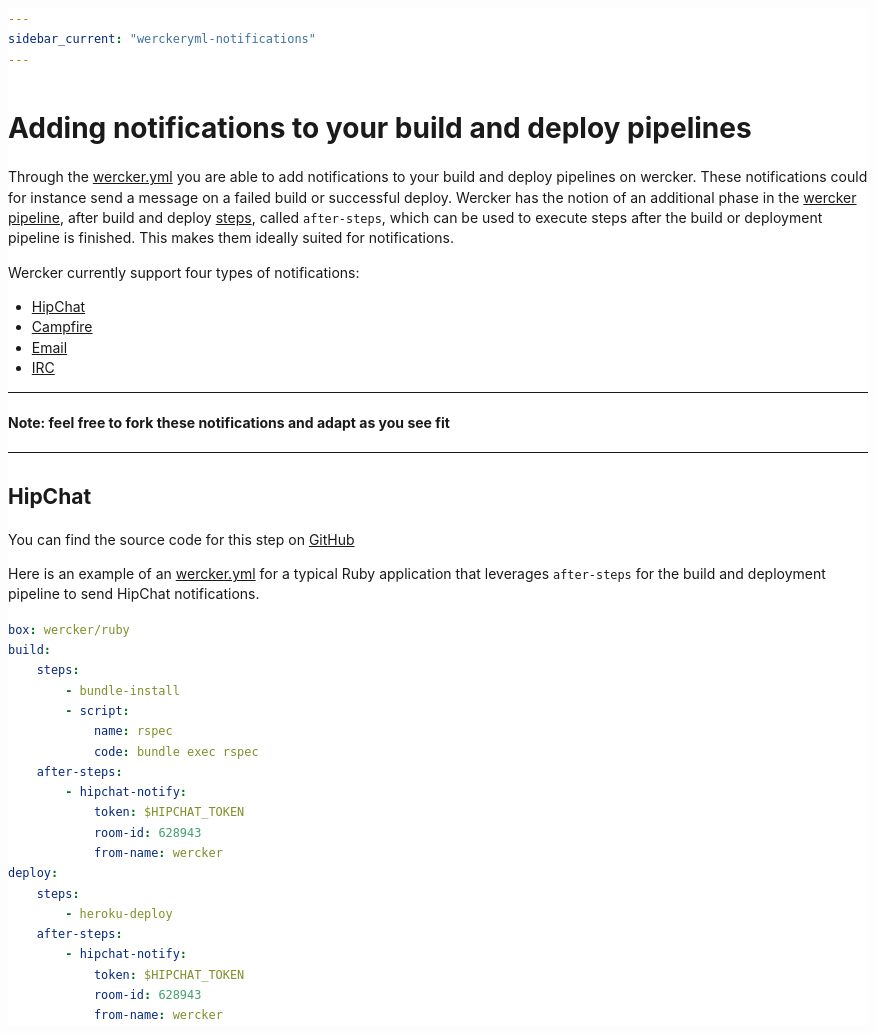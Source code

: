 ```yaml
---
sidebar_current: "werckeryml-notifications"
---
```


# Adding notifications to your build and deploy pipelines

Through the [wercker.yml](/articles/werckeryml/) you are able to add notifications to your build and deploy pipelines on wercker. These notifications could for instance send a message on a failed build or successful deploy. Wercker has the notion of an additional phase in the [wercker pipeline](/articles/introduction/pipeline.html), after build and deploy [steps](/articles/steps/), called `after-steps`, which can be used to execute steps after the build or deployment pipeline is finished. This makes them ideally suited for notifications.

Wercker currently support four types of notifications:

* [HipChat](#hipchat)
* [Campfire](#campfire)
* [Email](#email)
* [IRC](#irc)

***
#### Note: feel free to fork these notifications and adapt as you see fit
***

<a id="hipchat"></a>
## HipChat

You can find the source code for this step on [GitHub](https://github.com/wercker/wercker-step-hipchat-notify)

Here is an example of an [wercker.yml](/articles/werckeryml/) for a typical Ruby application that leverages `after-steps`  for the build and deployment pipeline to send HipChat notifications.

``` yaml
box: wercker/ruby
build:
    steps:
        - bundle-install
        - script:
            name: rspec
            code: bundle exec rspec
    after-steps:
        - hipchat-notify:
            token: $HIPCHAT_TOKEN
            room-id: 628943
            from-name: wercker
deploy:
    steps:
        - heroku-deploy
    after-steps:
        - hipchat-notify:
            token: $HIPCHAT_TOKEN
            room-id: 628943
            from-name: wercker
```
